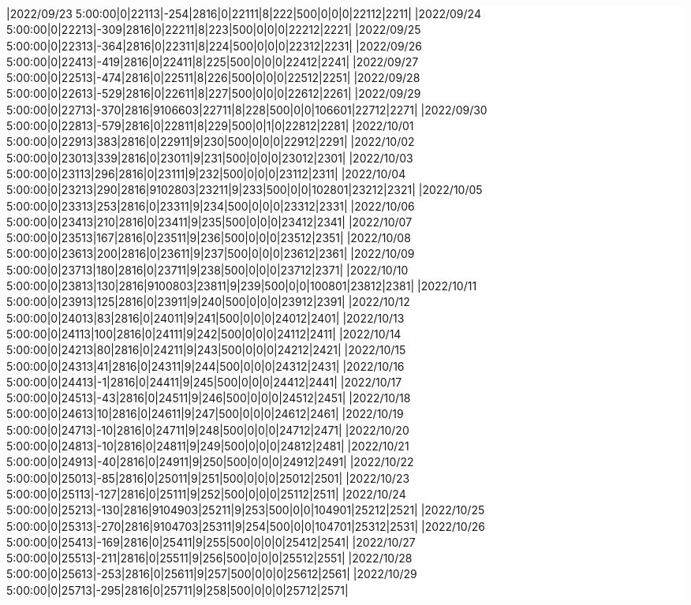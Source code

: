 |2022/09/23 5:00:00|0|22113|-254|2816|0|22111|8|222|500|0|0|0|22112|2211|
|2022/09/24 5:00:00|0|22213|-309|2816|0|22211|8|223|500|0|0|0|22212|2221|
|2022/09/25 5:00:00|0|22313|-364|2816|0|22311|8|224|500|0|0|0|22312|2231|
|2022/09/26 5:00:00|0|22413|-419|2816|0|22411|8|225|500|0|0|0|22412|2241|
|2022/09/27 5:00:00|0|22513|-474|2816|0|22511|8|226|500|0|0|0|22512|2251|
|2022/09/28 5:00:00|0|22613|-529|2816|0|22611|8|227|500|0|0|0|22612|2261|
|2022/09/29 5:00:00|0|22713|-370|2816|9106603|22711|8|228|500|0|0|106601|22712|2271|
|2022/09/30 5:00:00|0|22813|-579|2816|0|22811|8|229|500|0|1|0|22812|2281|
|2022/10/01 5:00:00|0|22913|383|2816|0|22911|9|230|500|0|0|0|22912|2291|
|2022/10/02 5:00:00|0|23013|339|2816|0|23011|9|231|500|0|0|0|23012|2301|
|2022/10/03 5:00:00|0|23113|296|2816|0|23111|9|232|500|0|0|0|23112|2311|
|2022/10/04 5:00:00|0|23213|290|2816|9102803|23211|9|233|500|0|0|102801|23212|2321|
|2022/10/05 5:00:00|0|23313|253|2816|0|23311|9|234|500|0|0|0|23312|2331|
|2022/10/06 5:00:00|0|23413|210|2816|0|23411|9|235|500|0|0|0|23412|2341|
|2022/10/07 5:00:00|0|23513|167|2816|0|23511|9|236|500|0|0|0|23512|2351|
|2022/10/08 5:00:00|0|23613|200|2816|0|23611|9|237|500|0|0|0|23612|2361|
|2022/10/09 5:00:00|0|23713|180|2816|0|23711|9|238|500|0|0|0|23712|2371|
|2022/10/10 5:00:00|0|23813|130|2816|9100803|23811|9|239|500|0|0|100801|23812|2381|
|2022/10/11 5:00:00|0|23913|125|2816|0|23911|9|240|500|0|0|0|23912|2391|
|2022/10/12 5:00:00|0|24013|83|2816|0|24011|9|241|500|0|0|0|24012|2401|
|2022/10/13 5:00:00|0|24113|100|2816|0|24111|9|242|500|0|0|0|24112|2411|
|2022/10/14 5:00:00|0|24213|80|2816|0|24211|9|243|500|0|0|0|24212|2421|
|2022/10/15 5:00:00|0|24313|41|2816|0|24311|9|244|500|0|0|0|24312|2431|
|2022/10/16 5:00:00|0|24413|-1|2816|0|24411|9|245|500|0|0|0|24412|2441|
|2022/10/17 5:00:00|0|24513|-43|2816|0|24511|9|246|500|0|0|0|24512|2451|
|2022/10/18 5:00:00|0|24613|10|2816|0|24611|9|247|500|0|0|0|24612|2461|
|2022/10/19 5:00:00|0|24713|-10|2816|0|24711|9|248|500|0|0|0|24712|2471|
|2022/10/20 5:00:00|0|24813|-10|2816|0|24811|9|249|500|0|0|0|24812|2481|
|2022/10/21 5:00:00|0|24913|-40|2816|0|24911|9|250|500|0|0|0|24912|2491|
|2022/10/22 5:00:00|0|25013|-85|2816|0|25011|9|251|500|0|0|0|25012|2501|
|2022/10/23 5:00:00|0|25113|-127|2816|0|25111|9|252|500|0|0|0|25112|2511|
|2022/10/24 5:00:00|0|25213|-130|2816|9104903|25211|9|253|500|0|0|104901|25212|2521|
|2022/10/25 5:00:00|0|25313|-270|2816|9104703|25311|9|254|500|0|0|104701|25312|2531|
|2022/10/26 5:00:00|0|25413|-169|2816|0|25411|9|255|500|0|0|0|25412|2541|
|2022/10/27 5:00:00|0|25513|-211|2816|0|25511|9|256|500|0|0|0|25512|2551|
|2022/10/28 5:00:00|0|25613|-253|2816|0|25611|9|257|500|0|0|0|25612|2561|
|2022/10/29 5:00:00|0|25713|-295|2816|0|25711|9|258|500|0|0|0|25712|2571|